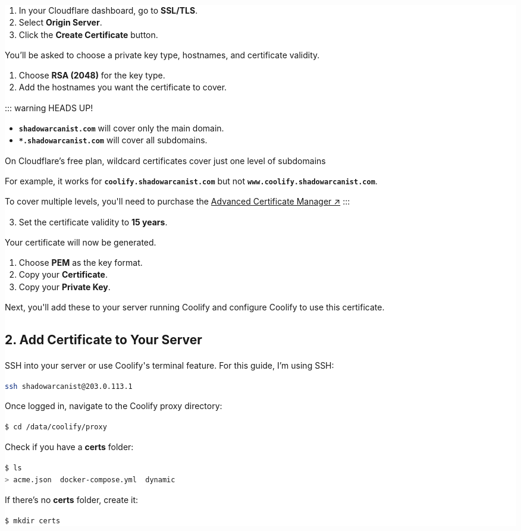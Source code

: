 <ZoomableImage src="/docs/images/knowledge-base/cf-origin-cert/1.webp" />

1. In your Cloudflare dashboard, go to **SSL/TLS**.
2. Select **Origin Server**.
3. Click the **Create Certificate** button.

You’ll be asked to choose a private key type, hostnames, and certificate validity.

<ZoomableImage src="/docs/images/knowledge-base/cf-origin-cert/2.webp" />

1. Choose **RSA (2048)** for the key type.
2. Add the hostnames you want the certificate to cover.

::: warning HEADS UP!
  - **`shadowarcanist.com`** will cover only the main domain.
  - **`*.shadowarcanist.com`** will cover all subdomains.
  
  On Cloudflare’s free plan, wildcard certificates cover just one level of subdomains
  
  For example, it works for **`coolify.shadowarcanist.com`** but not **`www.coolify.shadowarcanist.com`**. 
  
  To cover multiple levels, you'll need to purchase the [Advanced Certificate Manager ↗](https://www.cloudflare.com/application-services/products/advanced-certificate-manager/)
:::

3. Set the certificate validity to **15 years**.

Your certificate will now be generated.

<ZoomableImage src="/docs/images/knowledge-base/cf-origin-cert/3.webp" />

1. Choose **PEM** as the key format.
2. Copy your **Certificate**.
3. Copy your **Private Key**.

Next, you'll add these to your server running Coolify and configure Coolify to use this certificate.


## 2. Add Certificate to Your Server
SSH into your server or use Coolify's terminal feature. For this guide, I’m using SSH:
```sh
ssh shadowarcanist@203.0.113.1
```

Once logged in, navigate to the Coolify proxy directory:
```sh
$ cd /data/coolify/proxy
```

Check if you have a **certs** folder:
```sh
$ ls
> acme.json  docker-compose.yml  dynamic
```

If there’s no **certs** folder, create it:
```sh
$ mkdir certs
```
